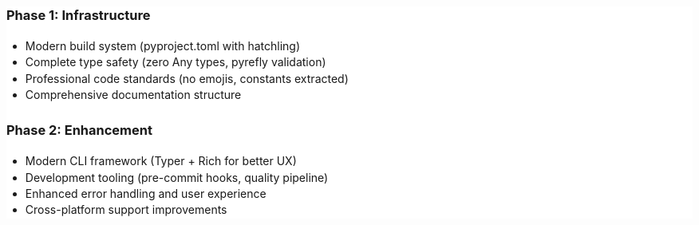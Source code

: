 ### Phase 1: Infrastructure
- Modern build system (pyproject.toml with hatchling)
- Complete type safety (zero Any types, pyrefly validation)
- Professional code standards (no emojis, constants extracted)
- Comprehensive documentation structure

### Phase 2: Enhancement 
- Modern CLI framework (Typer + Rich for better UX)
- Development tooling (pre-commit hooks, quality pipeline)
- Enhanced error handling and user experience
- Cross-platform support improvements